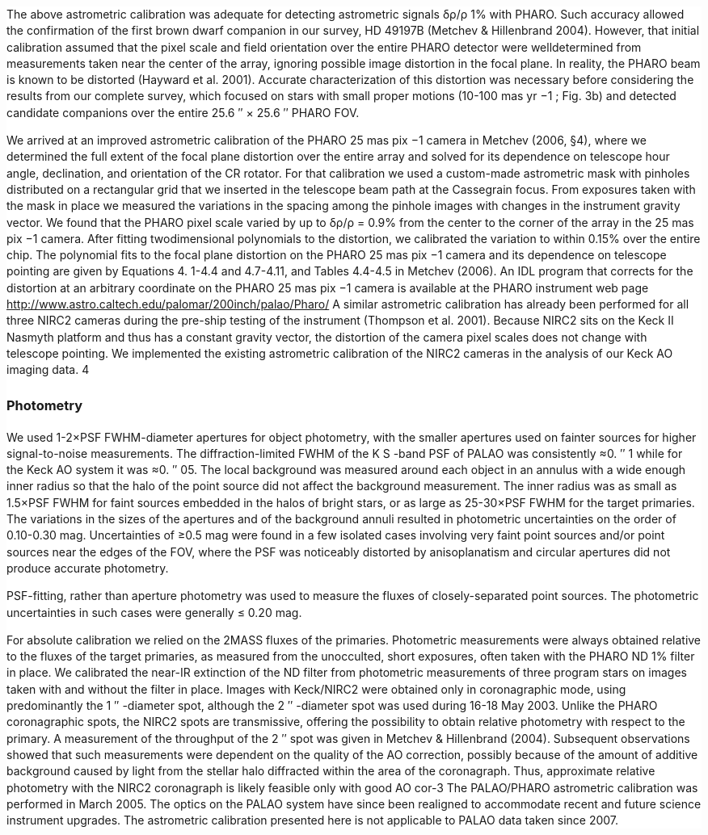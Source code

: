 The above astrometric calibration was adequate for detecting astrometric signals δρ/ρ 1% with PHARO. Such accuracy allowed the confirmation of the first brown dwarf companion in our survey, HD 49197B (Metchev & Hillenbrand 2004). However, that initial calibration assumed that the pixel scale and field orientation over the entire PHARO detector were welldetermined from measurements taken near the center of the array, ignoring possible image distortion in the focal plane. In reality, the PHARO beam is known to be distorted (Hayward et al. 2001). Accurate characterization of this distortion was necessary before considering the results from our complete survey, which focused on stars with small proper motions (10-100 mas yr −1 ; Fig. 3b) and detected candidate companions over the entire 25.6 ′′ × 25.6 ′′ PHARO FOV.

We arrived at an improved astrometric calibration of the PHARO 25 mas pix −1 camera in Metchev (2006, §4), where we determined the full extent of the focal plane distortion over the entire array and solved for its dependence on telescope hour angle, declination, and orientation of the CR rotator. For that calibration we used a custom-made astrometric mask with pinholes distributed on a rectangular grid that we inserted in the telescope beam path at the Cassegrain focus. From exposures taken with the mask in place we measured the variations in the spacing among the pinhole images with changes in the instrument gravity vector. We found that the PHARO pixel scale varied by up to δρ/ρ = 0.9% from the center to the corner of the array in the 25 mas pix −1 camera. After fitting twodimensional polynomials to the distortion, we calibrated the variation to within 0.15% over the entire chip. The polynomial fits to the focal plane distortion on the PHARO 25 mas pix −1 camera and its dependence on telescope pointing are given by Equations 4. 1-4.4 and 4.7-4.11, and Tables 4.4-4.5 in Metchev (2006). An IDL program that corrects for the distortion at an arbitrary coordinate on the PHARO 25 mas pix −1 camera is available at the PHARO instrument web page http://www.astro.caltech.edu/palomar/200inch/palao/Pharo/ A similar astrometric calibration has already been performed for all three NIRC2 cameras during the pre-ship testing of the instrument (Thompson et al. 2001). Because NIRC2 sits on the Keck II Nasmyth platform and thus has a constant gravity vector, the distortion of the camera pixel scales does not change with telescope pointing. We implemented the existing astrometric calibration of the NIRC2 cameras in the analysis of our Keck AO imaging data. 4


### Photometry

We used 1-2×PSF FWHM-diameter apertures for object photometry, with the smaller apertures used on fainter sources for higher signal-to-noise measurements. The diffraction-limited FWHM of the K S -band PSF of PALAO was consistently ≈0. ′′ 1 while for the Keck AO system it was ≈0. ′′ 05. The local background was measured around each object in an annulus with a wide enough inner radius so that the halo of the point source did not affect the background measurement. The inner radius was as small as 1.5×PSF FWHM for faint sources embedded in the halos of bright stars, or as large as 25-30×PSF FWHM for the target primaries. The variations in the sizes of the apertures and of the background annuli resulted in photometric uncertainties on the order of 0.10-0.30 mag. Uncertainties of ≥0.5 mag were found in a few isolated cases involving very faint point sources and/or point sources near the edges of the FOV, where the PSF was noticeably distorted by anisoplanatism and circular apertures did not produce accurate photometry.

PSF-fitting, rather than aperture photometry was used to measure the fluxes of closely-separated point sources. The photometric uncertainties in such cases were generally ≤ 0.20 mag.

For absolute calibration we relied on the 2MASS fluxes of the primaries. Photometric measurements were always obtained relative to the fluxes of the target primaries, as measured from the unocculted, short exposures, often taken with the PHARO ND 1% filter in place. We calibrated the near-IR extinction of the ND filter from photometric measurements of three program stars on images taken with and without the filter in place. Images with Keck/NIRC2 were obtained only in coronagraphic mode, using predominantly the 1 ′′ -diameter spot, although the 2 ′′ -diameter spot was used during 16-18 May 2003. Unlike the PHARO coronagraphic spots, the NIRC2 spots are transmissive, offering the possibility to obtain relative photometry with respect to the primary. A measurement of the throughput of the 2 ′′ spot was given in Metchev & Hillenbrand (2004). Subsequent observations showed that such measurements were dependent on the quality of the AO correction, possibly because of the amount of additive background caused by light from the stellar halo diffracted within the area of the coronagraph. Thus, approximate relative photometry with the NIRC2 coronagraph is likely feasible only with good AO cor-3 The PALAO/PHARO astrometric calibration was performed in March 2005. The optics on the PALAO system have since been realigned to accommodate recent and future science instrument upgrades. The astrometric calibration presented here is not applicable to PALAO data taken since 2007.
